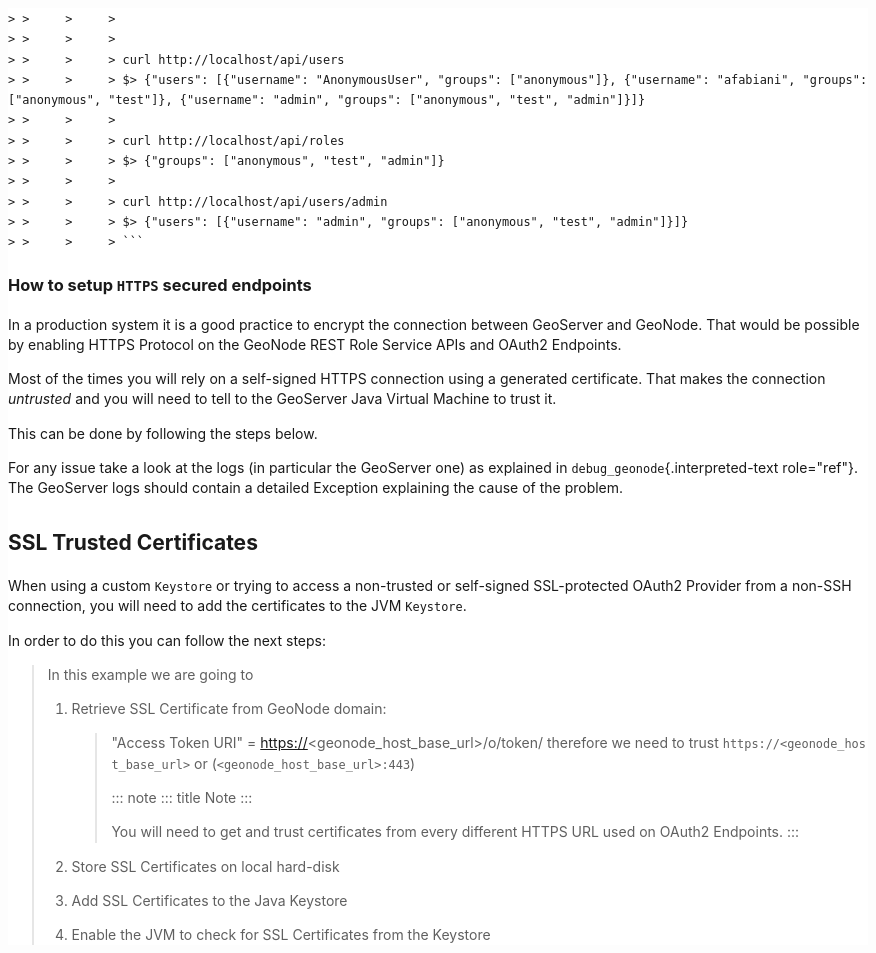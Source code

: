     > >     >     >
    > >     >     >
    > >     >     > curl http://localhost/api/users
    > >     >     > $> {"users": [{"username": "AnonymousUser", "groups": ["anonymous"]}, {"username": "afabiani", "groups": ["anonymous", "test"]}, {"username": "admin", "groups": ["anonymous", "test", "admin"]}]}
    > >     >     >
    > >     >     > curl http://localhost/api/roles
    > >     >     > $> {"groups": ["anonymous", "test", "admin"]}
    > >     >     >
    > >     >     > curl http://localhost/api/users/admin
    > >     >     > $> {"users": [{"username": "admin", "groups": ["anonymous", "test", "admin"]}]}
    > >     >     > ```

### How to setup `HTTPS` secured endpoints

In a production system it is a good practice to encrypt the connection between GeoServer and GeoNode. That would be possible by enabling HTTPS Protocol on the GeoNode REST Role Service APIs and OAuth2 Endpoints.

Most of the times you will rely on a self-signed HTTPS connection using a generated certificate. That makes the connection *untrusted* and you will need to tell to the GeoServer Java Virtual Machine to trust it.

This can be done by following the steps below.

For any issue take a look at the logs (in particular the GeoServer one) as explained in `debug_geonode`{.interpreted-text role="ref"}. The GeoServer logs should contain a detailed Exception explaining the cause of the problem.

## SSL Trusted Certificates

When using a custom `Keystore` or trying to access a non-trusted or self-signed SSL-protected OAuth2 Provider from a non-SSH connection, you will need to add the certificates to the JVM `Keystore`.

In order to do this you can follow the next steps:

> In this example we are going to
>
> 1.  Retrieve SSL Certificate from GeoNode domain:
>
>     > \"Access Token URI\" = <https://>\<geonode_host_base_url\>/o/token/ therefore we need to trust `https://<geonode_host_base_url>` or (`<geonode_host_base_url>:443`)
>     >
>     > ::: note
>     > ::: title
>     > Note
>     > :::
>     >
>     > You will need to get and trust certificates from every different HTTPS URL used on OAuth2 Endpoints.
>     > :::
>
> 2.  Store SSL Certificates on local hard-disk
>
> 3.  Add SSL Certificates to the Java Keystore
>
> 4.  Enable the JVM to check for SSL Certificates from the Keystore
